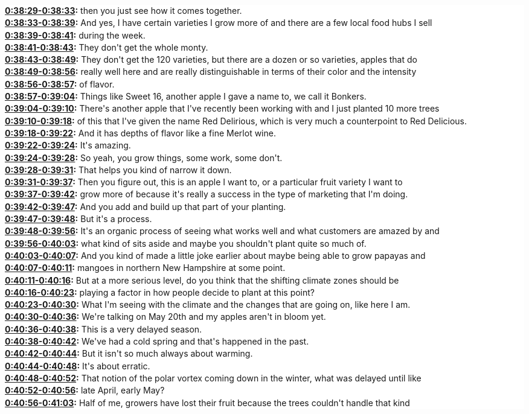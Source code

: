 **[0:38:29-0:38:33](https://regenerativeskills.com/michael-phillips/#t=0:38:29):**  then you just see how it comes together.  
**[0:38:33-0:38:39](https://regenerativeskills.com/michael-phillips/#t=0:38:33):**  And yes, I have certain varieties I grow more of and there are a few local food hubs I sell  
**[0:38:39-0:38:41](https://regenerativeskills.com/michael-phillips/#t=0:38:39):**  during the week.  
**[0:38:41-0:38:43](https://regenerativeskills.com/michael-phillips/#t=0:38:41):**  They don't get the whole monty.  
**[0:38:43-0:38:49](https://regenerativeskills.com/michael-phillips/#t=0:38:43):**  They don't get the 120 varieties, but there are a dozen or so varieties, apples that do  
**[0:38:49-0:38:56](https://regenerativeskills.com/michael-phillips/#t=0:38:49):**  really well here and are really distinguishable in terms of their color and the intensity  
**[0:38:56-0:38:57](https://regenerativeskills.com/michael-phillips/#t=0:38:56):**  of flavor.  
**[0:38:57-0:39:04](https://regenerativeskills.com/michael-phillips/#t=0:38:57):**  Things like Sweet 16, another apple I gave a name to, we call it Bonkers.  
**[0:39:04-0:39:10](https://regenerativeskills.com/michael-phillips/#t=0:39:04):**  There's another apple that I've recently been working with and I just planted 10 more trees  
**[0:39:10-0:39:18](https://regenerativeskills.com/michael-phillips/#t=0:39:10):**  of this that I've given the name Red Delirious, which is very much a counterpoint to Red Delicious.  
**[0:39:18-0:39:22](https://regenerativeskills.com/michael-phillips/#t=0:39:18):**  And it has depths of flavor like a fine Merlot wine.  
**[0:39:22-0:39:24](https://regenerativeskills.com/michael-phillips/#t=0:39:22):**  It's amazing.  
**[0:39:24-0:39:28](https://regenerativeskills.com/michael-phillips/#t=0:39:24):**  So yeah, you grow things, some work, some don't.  
**[0:39:28-0:39:31](https://regenerativeskills.com/michael-phillips/#t=0:39:28):**  That helps you kind of narrow it down.  
**[0:39:31-0:39:37](https://regenerativeskills.com/michael-phillips/#t=0:39:31):**  Then you figure out, this is an apple I want to, or a particular fruit variety I want to  
**[0:39:37-0:39:42](https://regenerativeskills.com/michael-phillips/#t=0:39:37):**  grow more of because it's really a success in the type of marketing that I'm doing.  
**[0:39:42-0:39:47](https://regenerativeskills.com/michael-phillips/#t=0:39:42):**  And you add and build up that part of your planting.  
**[0:39:47-0:39:48](https://regenerativeskills.com/michael-phillips/#t=0:39:47):**  But it's a process.  
**[0:39:48-0:39:56](https://regenerativeskills.com/michael-phillips/#t=0:39:48):**  It's an organic process of seeing what works well and what customers are amazed by and  
**[0:39:56-0:40:03](https://regenerativeskills.com/michael-phillips/#t=0:39:56):**  what kind of sits aside and maybe you shouldn't plant quite so much of.  
**[0:40:03-0:40:07](https://regenerativeskills.com/michael-phillips/#t=0:40:03):**  And you kind of made a little joke earlier about maybe being able to grow papayas and  
**[0:40:07-0:40:11](https://regenerativeskills.com/michael-phillips/#t=0:40:07):**  mangoes in northern New Hampshire at some point.  
**[0:40:11-0:40:16](https://regenerativeskills.com/michael-phillips/#t=0:40:11):**  But at a more serious level, do you think that the shifting climate zones should be  
**[0:40:16-0:40:23](https://regenerativeskills.com/michael-phillips/#t=0:40:16):**  playing a factor in how people decide to plant at this point?  
**[0:40:23-0:40:30](https://regenerativeskills.com/michael-phillips/#t=0:40:23):**  What I'm seeing with the climate and the changes that are going on, like here I am.  
**[0:40:30-0:40:36](https://regenerativeskills.com/michael-phillips/#t=0:40:30):**  We're talking on May 20th and my apples aren't in bloom yet.  
**[0:40:36-0:40:38](https://regenerativeskills.com/michael-phillips/#t=0:40:36):**  This is a very delayed season.  
**[0:40:38-0:40:42](https://regenerativeskills.com/michael-phillips/#t=0:40:38):**  We've had a cold spring and that's happened in the past.  
**[0:40:42-0:40:44](https://regenerativeskills.com/michael-phillips/#t=0:40:42):**  But it isn't so much always about warming.  
**[0:40:44-0:40:48](https://regenerativeskills.com/michael-phillips/#t=0:40:44):**  It's about erratic.  
**[0:40:48-0:40:52](https://regenerativeskills.com/michael-phillips/#t=0:40:48):**  That notion of the polar vortex coming down in the winter, what was delayed until like  
**[0:40:52-0:40:56](https://regenerativeskills.com/michael-phillips/#t=0:40:52):**  late April, early May?  
**[0:40:56-0:41:03](https://regenerativeskills.com/michael-phillips/#t=0:40:56):**  Half of me, growers have lost their fruit because the trees couldn't handle that kind  